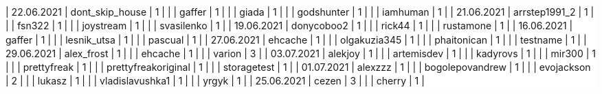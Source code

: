 | 22.06.2021 | dont\_skip\_house       | 1              |
|            | gaffer                  | 1              |
|            | giada                   | 1              |
|            | godshunter              | 1              |
|            | iamhuman                | 1              |
| 21.06.2021 | arrstep1991\_2          | 1              |
|            | fsn322                  | 1              |
|            | joystream               | 1              |
|            | svasilenko              | 1              |
| 19.06.2021 | donycoboo2              | 1              |
|            | rick44                  | 1              |
|            | rustamone               | 1              |
| 16.06.2021 | gaffer                  | 1              |
|            | lesnik\_utsa            | 1              |
|            | pascual                 | 1              |
| 27.06.2021 | ehcache                 | 1              |
|            | olgakuzia345            | 1              |
|            | phaitonican             | 1              |
|            | testname                | 1              |
| 29.06.2021 | alex\_frost             | 1              |
|            | ehcache                 | 1              |
|            | varion                  | 3              |
| 03.07.2021 | alekjoy                 | 1              |
|            | artemisdev              | 1              |
|            | kadyrovs                | 1              |
|            | mir300                  | 1              |
|            | prettyfreak             | 1              |
|            | prettyfreakoriginal     | 1              |
|            | storagetest             | 1              |
| 01.07.2021 | alexzzz                 | 1              |
|            | bogolepovandrew         | 1              |
|            | evojackson              | 2              |
|            | lukasz                  | 1              |
|            | vladislavushka1         | 1              |
|            | yrgyk                   | 1              |
| 25.06.2021 | cezen                   | 3              |
|            | cherry                  | 1              |
